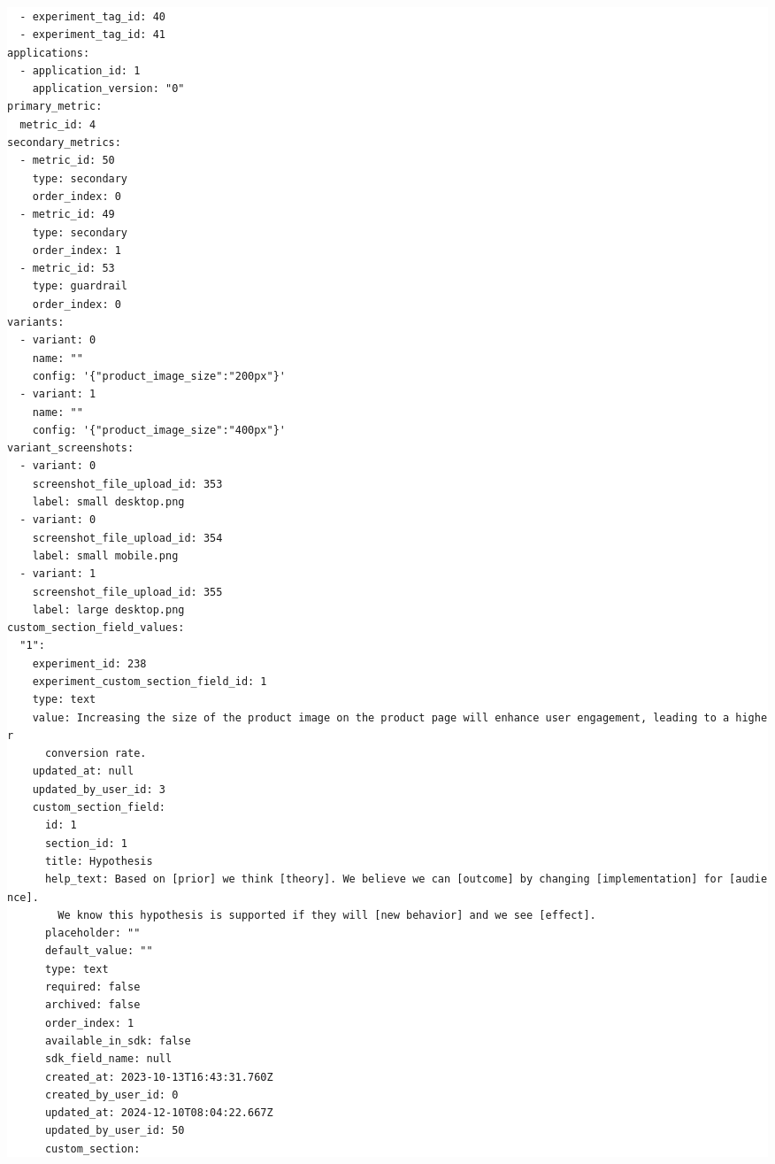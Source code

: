       - experiment_tag_id: 40
      - experiment_tag_id: 41
    applications:
      - application_id: 1
        application_version: "0"
    primary_metric:
      metric_id: 4
    secondary_metrics:
      - metric_id: 50
        type: secondary
        order_index: 0
      - metric_id: 49
        type: secondary
        order_index: 1
      - metric_id: 53
        type: guardrail
        order_index: 0
    variants:
      - variant: 0
        name: ""
        config: '{"product_image_size":"200px"}'
      - variant: 1
        name: ""
        config: '{"product_image_size":"400px"}'
    variant_screenshots:
      - variant: 0
        screenshot_file_upload_id: 353
        label: small desktop.png
      - variant: 0
        screenshot_file_upload_id: 354
        label: small mobile.png
      - variant: 1
        screenshot_file_upload_id: 355
        label: large desktop.png
    custom_section_field_values:
      "1":
        experiment_id: 238
        experiment_custom_section_field_id: 1
        type: text
        value: Increasing the size of the product image on the product page will enhance user engagement, leading to a higher
          conversion rate.
        updated_at: null
        updated_by_user_id: 3
        custom_section_field:
          id: 1
          section_id: 1
          title: Hypothesis
          help_text: Based on [prior] we think [theory]. We believe we can [outcome] by changing [implementation] for [audience].
            We know this hypothesis is supported if they will [new behavior] and we see [effect].
          placeholder: ""
          default_value: ""
          type: text
          required: false
          archived: false
          order_index: 1
          available_in_sdk: false
          sdk_field_name: null
          created_at: 2023-10-13T16:43:31.760Z
          created_by_user_id: 0
          updated_at: 2024-12-10T08:04:22.667Z
          updated_by_user_id: 50
          custom_section:

  [key: string]: string;